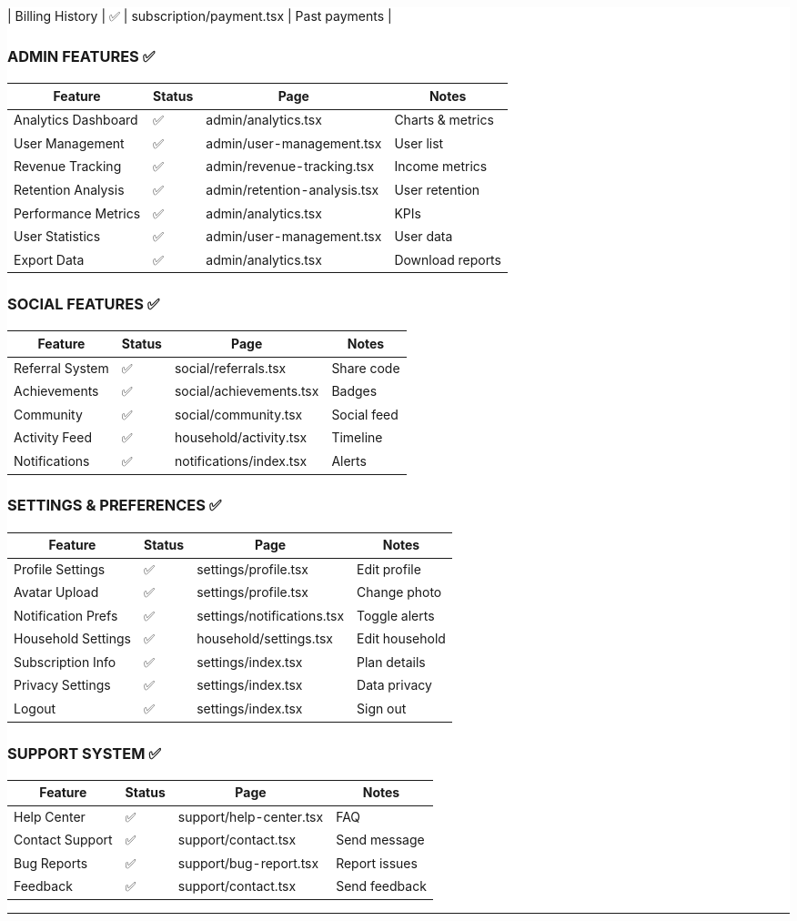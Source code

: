 | Billing History | ✅ | subscription/payment.tsx | Past payments |

### ADMIN FEATURES ✅
| Feature | Status | Page | Notes |
|---------|--------|------|-------|
| Analytics Dashboard | ✅ | admin/analytics.tsx | Charts & metrics |
| User Management | ✅ | admin/user-management.tsx | User list |
| Revenue Tracking | ✅ | admin/revenue-tracking.tsx | Income metrics |
| Retention Analysis | ✅ | admin/retention-analysis.tsx | User retention |
| Performance Metrics | ✅ | admin/analytics.tsx | KPIs |
| User Statistics | ✅ | admin/user-management.tsx | User data |
| Export Data | ✅ | admin/analytics.tsx | Download reports |

### SOCIAL FEATURES ✅
| Feature | Status | Page | Notes |
|---------|--------|------|-------|
| Referral System | ✅ | social/referrals.tsx | Share code |
| Achievements | ✅ | social/achievements.tsx | Badges |
| Community | ✅ | social/community.tsx | Social feed |
| Activity Feed | ✅ | household/activity.tsx | Timeline |
| Notifications | ✅ | notifications/index.tsx | Alerts |

### SETTINGS & PREFERENCES ✅
| Feature | Status | Page | Notes |
|---------|--------|------|-------|
| Profile Settings | ✅ | settings/profile.tsx | Edit profile |
| Avatar Upload | ✅ | settings/profile.tsx | Change photo |
| Notification Prefs | ✅ | settings/notifications.tsx | Toggle alerts |
| Household Settings | ✅ | household/settings.tsx | Edit household |
| Subscription Info | ✅ | settings/index.tsx | Plan details |
| Privacy Settings | ✅ | settings/index.tsx | Data privacy |
| Logout | ✅ | settings/index.tsx | Sign out |

### SUPPORT SYSTEM ✅
| Feature | Status | Page | Notes |
|---------|--------|------|-------|
| Help Center | ✅ | support/help-center.tsx | FAQ |
| Contact Support | ✅ | support/contact.tsx | Send message |
| Bug Reports | ✅ | support/bug-report.tsx | Report issues |
| Feedback | ✅ | support/contact.tsx | Send feedback |

---